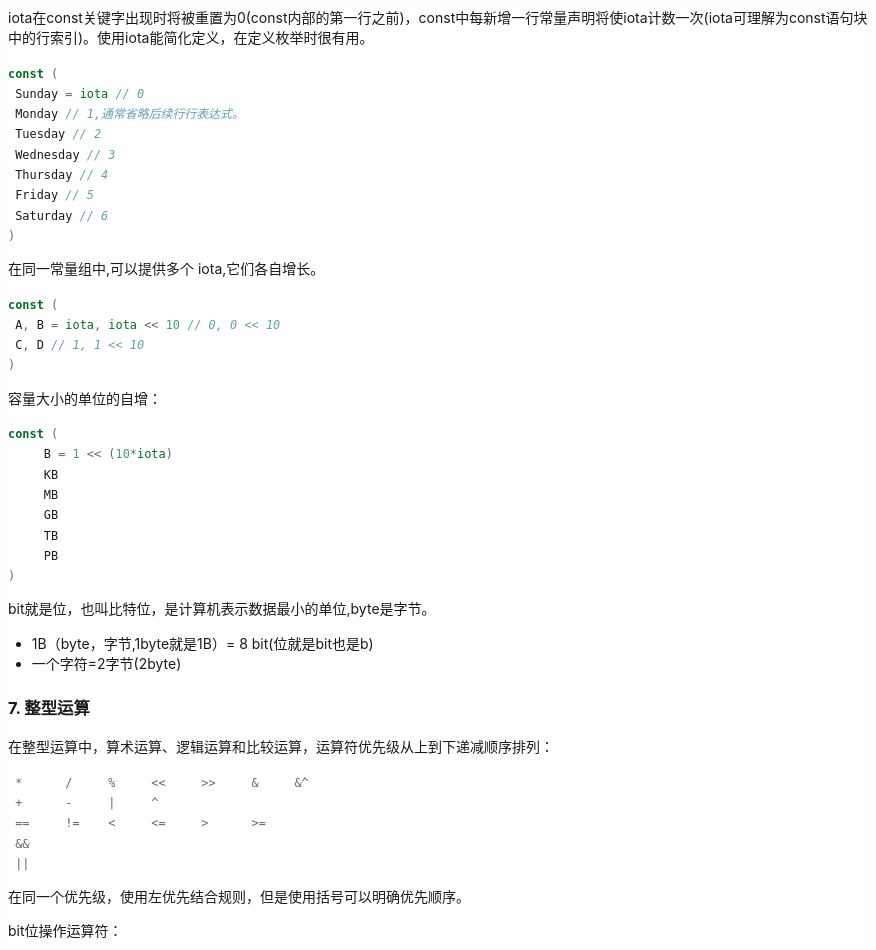 iota在const关键字出现时将被重置为0(const内部的第一行之前)，const中每新增一行常量声明将使iota计数一次(iota可理解为const语句块中的行索引)。使用iota能简化定义，在定义枚举时很有用。

~~~go
const (
 Sunday = iota // 0
 Monday // 1,通常省略后续行行表达式。
 Tuesday // 2
 Wednesday // 3
 Thursday // 4
 Friday // 5
 Saturday // 6
)
~~~

在同一常量组中,可以提供多个 iota,它们各自增⻓。

~~~go
const (
 A, B = iota, iota << 10 // 0, 0 << 10
 C, D // 1, 1 << 10
)
~~~

容量大小的单位的自增：

~~~go
const (
     B = 1 << (10*iota)
     KB
     MB
     GB
     TB
     PB
)
~~~

bit就是位，也叫比特位，是计算机表示数据最小的单位,byte是字节。

- 1B（byte，字节,1byte就是1B）= 8 bit(位就是bit也是b)
- 一个字符=2字节(2byte)

### 7. 整型运算

在整型运算中，算术运算、逻辑运算和比较运算，运算符优先级从上到下递减顺序排列：

~~~go
 *      /     %     <<     >>     &     &^ 
 +      -     |     ^      
 ==     !=    <     <=     >      >=
 &&     
 ||
~~~

在同一个优先级，使用左优先结合规则，但是使用括号可以明确优先顺序。

bit位操作运算符：
